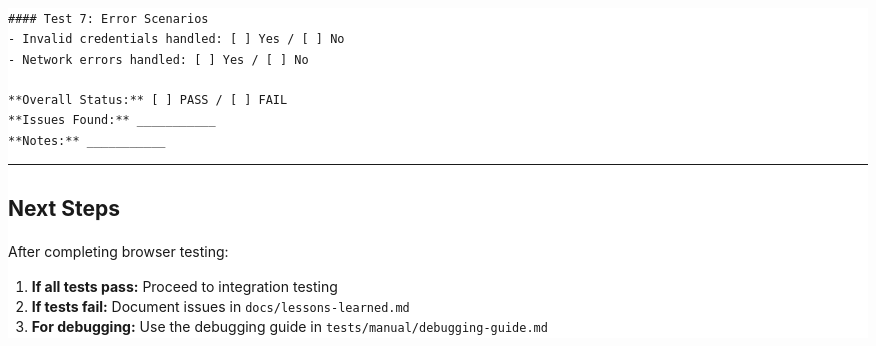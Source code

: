 ```
#### Test 7: Error Scenarios
- Invalid credentials handled: [ ] Yes / [ ] No
- Network errors handled: [ ] Yes / [ ] No

**Overall Status:** [ ] PASS / [ ] FAIL
**Issues Found:** ___________
**Notes:** ___________
```

---

## Next Steps

After completing browser testing:

1. **If all tests pass:** Proceed to integration testing
2. **If tests fail:** Document issues in `docs/lessons-learned.md`
3. **For debugging:** Use the debugging guide in `tests/manual/debugging-guide.md`